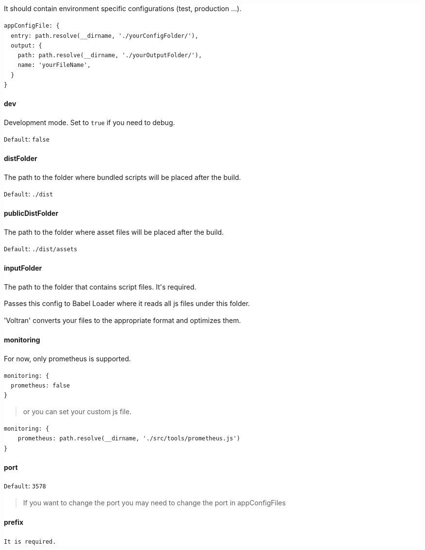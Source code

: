 It should contain environment specific configurations (test, production ...).
```
appConfigFile: {
  entry: path.resolve(__dirname, './yourConfigFolder/'),
  output: {
    path: path.resolve(__dirname, './yourOutputFolder/'),
    name: 'yourFileName',
  }
}
```
#### dev
Development mode. Set to `true` if you need to debug.

`Default`: `false`

#### distFolder
The path to the folder where bundled scripts will be placed after the build.

`Default`: `./dist`

#### publicDistFolder
The path to the folder where asset files will be placed after the build.

`Default`: `./dist/assets`

#### inputFolder
The path to the folder that contains script files. It's required.

Passes this config to Babel Loader where it reads all js files under this folder.

'Voltran' converts your files to the appropriate format and optimizes them.

#### monitoring
For now, only prometheus is supported.
```
monitoring: {
  prometheus: false
}
```
> or you can set your custom js file.

```
monitoring: {
    prometheus: path.resolve(__dirname, './src/tools/prometheus.js')
}
```

#### port
`Default`: `3578`
> If you want to change the port
> you may need to change the port in appConfigFiles

#### prefix
`It is required.`
